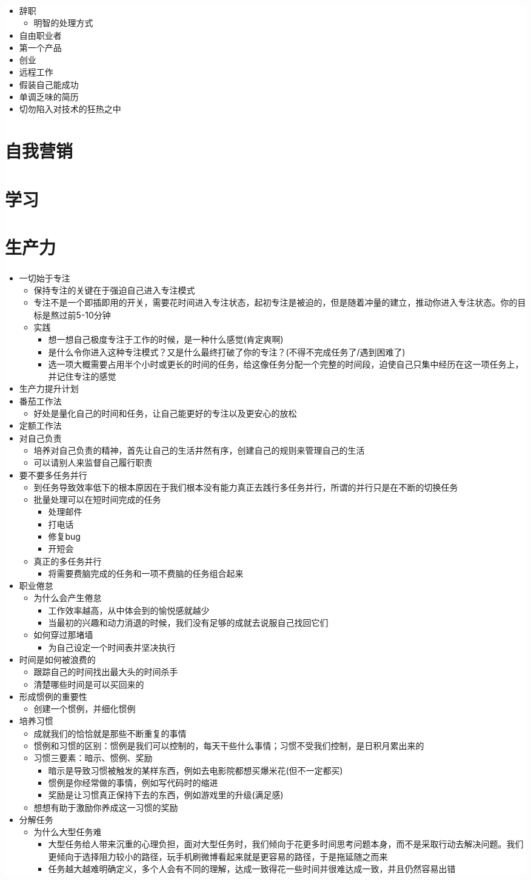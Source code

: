 - 辞职
    + 明智的处理方式
- 自由职业者
- 第一个产品
- 创业
- 远程工作
- 假装自己能成功
- 单调乏味的简历
- 切勿陷入对技术的狂热之中

# 自我营销
# 学习
# 生产力
- 一切始于专注
  - 保持专注的关键在于强迫自己进入专注模式
  - 专注不是一个即插即用的开关，需要花时间进入专注状态，起初专注是被迫的，但是随着冲量的建立，推动你进入专注状态。你的目标是熬过前5-10分钟
  - 实践
    - 想一想自己极度专注于工作的时候，是一种什么感觉(肯定爽啊)
    - 是什么令你进入这种专注模式？又是什么最终打破了你的专注？(不得不完成任务了/遇到困难了)
    - 选一项大概需要占用半个小时或更长的时间的任务，给这像任务分配一个完整的时间段，迫使自己只集中经历在这一项任务上，并记住专注的感觉
- 生产力提升计划
- 番茄工作法
  - 好处是量化自己的时间和任务，让自己能更好的专注以及更安心的放松
- 定额工作法
- 对自己负责
  - 培养对自己负责的精神，首先让自己的生活井然有序，创建自己的规则来管理自己的生活
  - 可以请别人来监督自己履行职责
- 要不要多任务并行
  - 到任务导致效率低下的根本原因在于我们根本没有能力真正去践行多任务并行，所谓的并行只是在不断的切换任务
  - 批量处理可以在短时间完成的任务
    - 处理邮件
    - 打电话
    - 修复bug
    - 开短会
  - 真正的多任务并行
    - 将需要费脑完成的任务和一项不费脑的任务组合起来
- 职业倦怠
  - 为什么会产生倦怠
    - 工作效率越高，从中体会到的愉悦感就越少
    - 当最初的兴趣和动力消退的时候，我们没有足够的成就去说服自己找回它们
  - 如何穿过那堵墙
    - 为自己设定一个时间表并坚决执行
- 时间是如何被浪费的
  - 跟踪自己的时间找出最大头的时间杀手
  - 清楚哪些时间是可以买回来的
- 形成惯例的重要性
  - 创建一个惯例，并细化惯例
- 培养习惯
  - 成就我们的恰恰就是那些不断重复的事情
  - 惯例和习惯的区别：惯例是我们可以控制的，每天干些什么事情；习惯不受我们控制，是日积月累出来的
  - 习惯三要素：暗示、惯例、奖励
    - 暗示是导致习惯被触发的某样东西，例如去电影院都想买爆米花(但不一定都买)
    - 惯例是你经常做的事情，例如写代码时的缩进
    - 奖励是让习惯真正保持下去的东西，例如游戏里的升级(满足感)
  - 想想有助于激励你养成这一习惯的奖励
- 分解任务
  - 为什么大型任务难
    - 大型任务给人带来沉重的心理负担，面对大型任务时，我们倾向于花更多时间思考问题本身，而不是采取行动去解决问题。我们更倾向于选择阻力较小的路径，玩手机刷微博看起来就是更容易的路径，于是拖延随之而来
    - 任务越大越难明确定义，多个人会有不同的理解，达成一致得花一些时间并很难达成一致，并且仍然容易出错